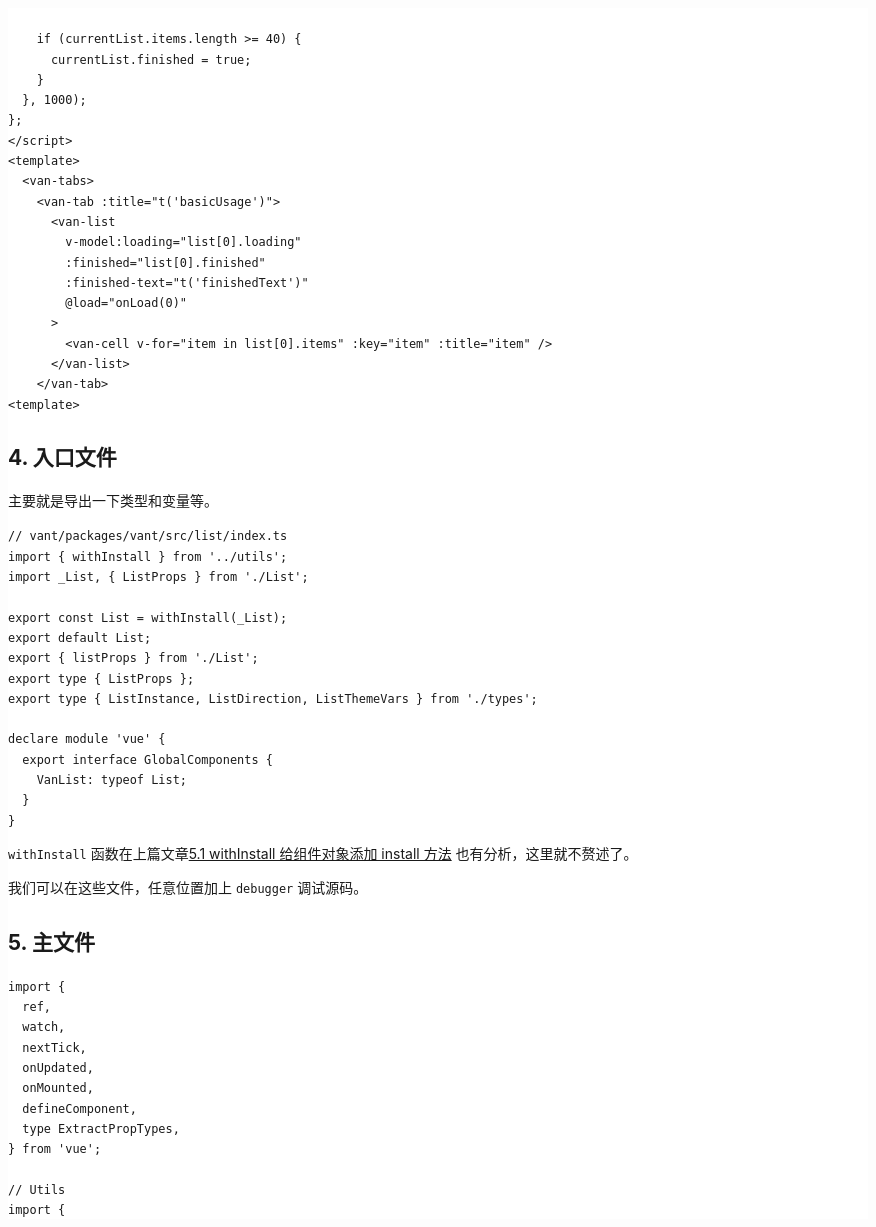 ```

    if (currentList.items.length >= 40) {
      currentList.finished = true;
    }
  }, 1000);
};
</script>
<template>
  <van-tabs>
    <van-tab :title="t('basicUsage')">
      <van-list
        v-model:loading="list[0].loading"
        :finished="list[0].finished"
        :finished-text="t('finishedText')"
        @load="onLoad(0)"
      >
        <van-cell v-for="item in list[0].items" :key="item" :title="item" />
      </van-list>
    </van-tab>
<template>
```

## 4. 入口文件

主要就是导出一下类型和变量等。

```
// vant/packages/vant/src/list/index.ts
import { withInstall } from '../utils';
import _List, { ListProps } from './List';

export const List = withInstall(_List);
export default List;
export { listProps } from './List';
export type { ListProps };
export type { ListInstance, ListDirection, ListThemeVars } from './types';

declare module 'vue' {
  export interface GlobalComponents {
    VanList: typeof List;
  }
}
```

`withInstall` 函数在上篇文章[5.1 withInstall 给组件对象添加 install 方法](https://juejin.cn/post/7160465286036979748#heading-10 "https://juejin.cn/post/7160465286036979748#heading-10") 也有分析，这里就不赘述了。

我们可以在这些文件，任意位置加上 `debugger` 调试源码。

## 5. 主文件

```
import {
  ref,
  watch,
  nextTick,
  onUpdated,
  onMounted,
  defineComponent,
  type ExtractPropTypes,
} from 'vue';

// Utils
import {
```